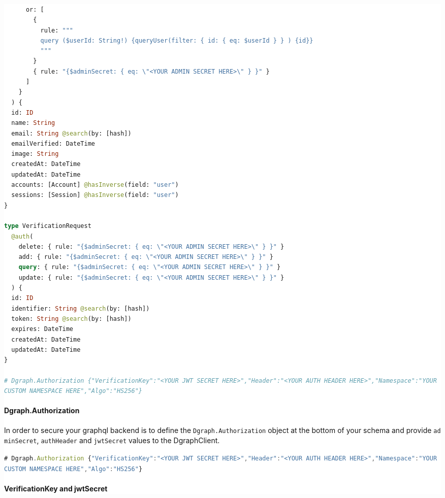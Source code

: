 ```graphql
      or: [
        {
          rule: """
          query ($userId: String!) {queryUser(filter: { id: { eq: $userId } } ) {id}}
          """
        }
        { rule: "{$adminSecret: { eq: \"<YOUR ADMIN SECRET HERE>\" } }" }
      ]
    }
  ) {
  id: ID
  name: String
  email: String @search(by: [hash])
  emailVerified: DateTime
  image: String
  createdAt: DateTime
  updatedAt: DateTime
  accounts: [Account] @hasInverse(field: "user")
  sessions: [Session] @hasInverse(field: "user")
}

type VerificationRequest
  @auth(
    delete: { rule: "{$adminSecret: { eq: \"<YOUR ADMIN SECRET HERE>\" } }" }
    add: { rule: "{$adminSecret: { eq: \"<YOUR ADMIN SECRET HERE>\" } }" }
    query: { rule: "{$adminSecret: { eq: \"<YOUR ADMIN SECRET HERE>\" } }" }
    update: { rule: "{$adminSecret: { eq: \"<YOUR ADMIN SECRET HERE>\" } }" }
  ) {
  id: ID
  identifier: String @search(by: [hash])
  token: String @search(by: [hash])
  expires: DateTime
  createdAt: DateTime
  updatedAt: DateTime
}

# Dgraph.Authorization {"VerificationKey":"<YOUR JWT SECRET HERE>","Header":"<YOUR AUTH HEADER HERE>","Namespace":"YOUR CUSTOM NAMESPACE HERE","Algo":"HS256"}
```

#### Dgraph.Authorization

In order to secure your graphql backend is to define the `Dgraph.Authorization` object at the
bottom of your schema and provide `adminSecret`, `authHeader` and `jwtSecret` values to the DgraphClient.

```js
# Dgraph.Authorization {"VerificationKey":"<YOUR JWT SECRET HERE>","Header":"<YOUR AUTH HEADER HERE>","Namespace":"YOUR CUSTOM NAMESPACE HERE","Algo":"HS256"}
```

#### VerificationKey and jwtSecret
